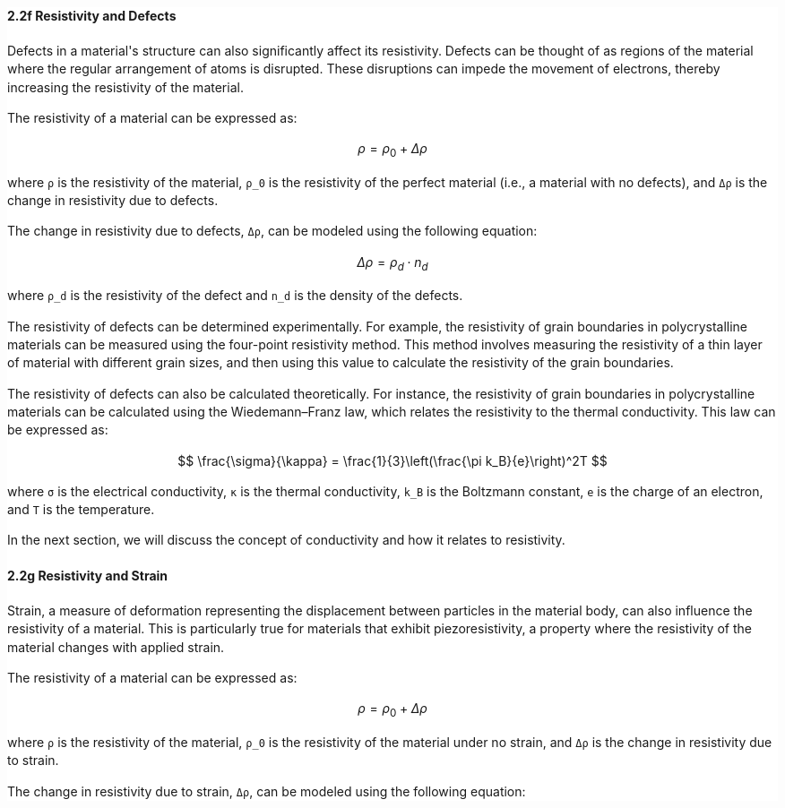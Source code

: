 #### 2.2f Resistivity and Defects

Defects in a material's structure can also significantly affect its resistivity. Defects can be thought of as regions of the material where the regular arrangement of atoms is disrupted. These disruptions can impede the movement of electrons, thereby increasing the resistivity of the material.

The resistivity of a material can be expressed as:

$$
\rho = \rho_0 + \Delta \rho
$$

where `ρ` is the resistivity of the material, `ρ_0` is the resistivity of the perfect material (i.e., a material with no defects), and `Δρ` is the change in resistivity due to defects.

The change in resistivity due to defects, `Δρ`, can be modeled using the following equation:

$$
\Delta \rho = \rho_d \cdot n_d
$$

where `ρ_d` is the resistivity of the defect and `n_d` is the density of the defects.

The resistivity of defects can be determined experimentally. For example, the resistivity of grain boundaries in polycrystalline materials can be measured using the four-point resistivity method. This method involves measuring the resistivity of a thin layer of material with different grain sizes, and then using this value to calculate the resistivity of the grain boundaries.

The resistivity of defects can also be calculated theoretically. For instance, the resistivity of grain boundaries in polycrystalline materials can be calculated using the Wiedemann–Franz law, which relates the resistivity to the thermal conductivity. This law can be expressed as:

$$
\frac{\sigma}{\kappa} = \frac{1}{3}\left(\frac{\pi k_B}{e}\right)^2T
$$

where `σ` is the electrical conductivity, `κ` is the thermal conductivity, `k_B` is the Boltzmann constant, `e` is the charge of an electron, and `T` is the temperature.

In the next section, we will discuss the concept of conductivity and how it relates to resistivity.

#### 2.2g Resistivity and Strain

Strain, a measure of deformation representing the displacement between particles in the material body, can also influence the resistivity of a material. This is particularly true for materials that exhibit piezoresistivity, a property where the resistivity of the material changes with applied strain.

The resistivity of a material can be expressed as:

$$
\rho = \rho_0 + \Delta \rho
$$

where `ρ` is the resistivity of the material, `ρ_0` is the resistivity of the material under no strain, and `Δρ` is the change in resistivity due to strain.

The change in resistivity due to strain, `Δρ`, can be modeled using the following equation:
